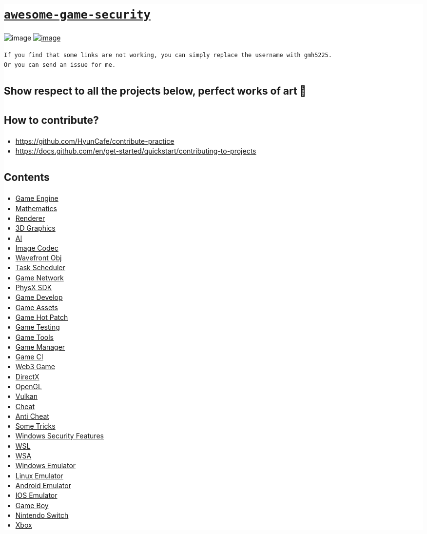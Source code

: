 
# [`awesome-game-security`](https://gs.awesome.rip)
![image](https://github.com/gmh5225/awesome-game-security/assets/13917777/a39c6322-40ed-45b5-afcb-93e8d5477a0b)
[![image](awesome-image.webp)](https://opensea.io/assets/ethereum/0x1c5ffb607ef75158b435bd21a898d848620b4b13/1)
```
If you find that some links are not working, you can simply replace the username with gmh5225. 
Or you can send an issue for me.
```
## Show respect to all the projects below, perfect works of art :saluting_face: 

## How to contribute?
- https://github.com/HyunCafe/contribute-practice
- https://docs.github.com/en/get-started/quickstart/contributing-to-projects

## Contents
- [Game Engine](#game-engine)
- [Mathematics](#mathematics)
- [Renderer](#renderer)
- [3D Graphics](#3d-graphics)
- [AI](#ai)
- [Image Codec](#image-codec)
- [Wavefront Obj](#wavefront-obj)
- [Task Scheduler](#task-scheduler)
- [Game Network](#game-network)
- [PhysX SDK](#physx-sdk)
- [Game Develop](#game-develop)
- [Game Assets](#game-assets)
- [Game Hot Patch](#game-hot-patch)
- [Game Testing](#game-testing)
- [Game Tools](#game-tools)
- [Game Manager](#game-manager)
- [Game CI](#game-ci)
- [Web3 Game](#web3-game)
- [DirectX](#directx)
- [OpenGL](#opengl)
- [Vulkan](#vulkan)
- [Cheat](#cheat)
- [Anti Cheat](#anti-cheat)
- [Some Tricks](#some-tricks)
- [Windows Security Features](#windows-security-features)
- [WSL](#wsl)
- [WSA](#wsa)
- [Windows Emulator](#windows-emulator)
- [Linux Emulator](#linux-emulator)
- [Android Emulator](#android-emulator)
- [IOS Emulator](#ios-emulator)
- [Game Boy](#game-boy)
- [Nintendo Switch](#nintendo-switch)
- [Xbox](#Xbox)
